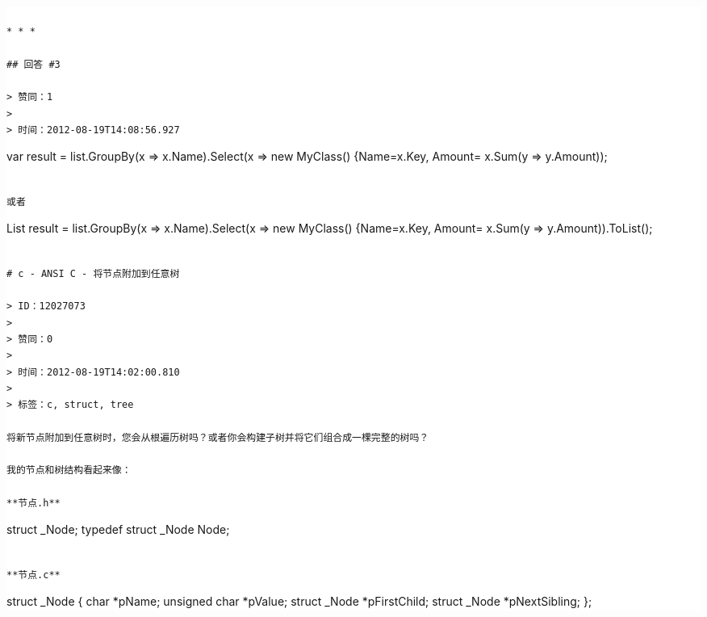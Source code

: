 ```

* * *

## 回答 #3

> 赞同：1
> 
> 时间：2012-08-19T14:08:56.927

```
var result = list.GroupBy(x => x.Name).Select(x => new MyClass() {Name=x.Key, Amount= x.Sum(y => y.Amount)); 
```

或者

```
List<MyClass> result = list.GroupBy(x => x.Name).Select(x => new MyClass() {Name=x.Key, Amount= x.Sum(y => y.Amount)).ToList(); 
```

# c - ANSI C - 将节点附加到任意树

> ID：12027073
> 
> 赞同：0
> 
> 时间：2012-08-19T14:02:00.810
> 
> 标签：c, struct, tree

将新节点附加到任意树时，您会从根遍历树吗？或者你会构建子树并将它们组合成一棵完整的树吗？

我的节点和树结构看起来像：

**节点.h**

```
struct _Node;
typedef struct _Node Node; 
```

**节点.c**

```
struct _Node
{
    char *pName;
    unsigned char *pValue;
    struct _Node *pFirstChild;
    struct _Node *pNextSibling;
};
